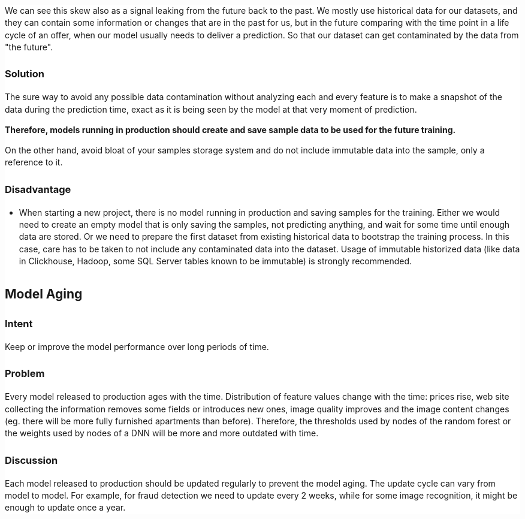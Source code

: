 We can see this skew also as a signal leaking from the future back to the past. We mostly use historical data for our
datasets, and they can contain some information or changes that are in the past for us, but in the future comparing
with the time point in a life cycle of an offer, when our model usually needs to deliver a prediction. So that our 
dataset can get contaminated by the data from "the future".
 
### Solution
The sure way to avoid any possible data contamination without analyzing each and every feature is to make a snapshot 
of the data during the prediction time, exact as it is being seen by the model at that very moment of prediction.

**Therefore, models running in production should create and save sample data to be used for the future training.**

On the other hand, avoid bloat of your samples storage system and do not include immutable data into the sample, only 
a reference to it. 

### Disadvantage
* When starting a new project, there is no model running in production and saving samples for the training. Either
we would need to create an empty model that is only saving the samples, not predicting anything, and wait for some time
until enough data are stored. Or we need to prepare the first dataset from existing historical data to bootstrap 
the training process. In this case, care has to be taken to not include any contaminated data into the dataset. Usage 
of immutable historized data (like data in Clickhouse, Hadoop, some SQL Server tables known to be immutable) is strongly 
recommended.

## Model Aging
### Intent
Keep or improve the model performance over long periods of time.

### Problem
Every model released to production ages with the time. Distribution of feature values change with the time: prices rise,
web site collecting the information removes some fields or introduces new ones, image quality improves and the image
content changes (eg. there will be more fully furnished apartments than before). Therefore, the thresholds used by nodes
of the random forest or the weights used by nodes of a DNN will be more and more outdated with time. 

### Discussion
Each model released to production should be updated regularly to prevent the model aging. The update cycle can vary
from model to model. For example, for fraud detection we need to update every 2 weeks, while for some image 
recognition, it might be enough to update once a year.
